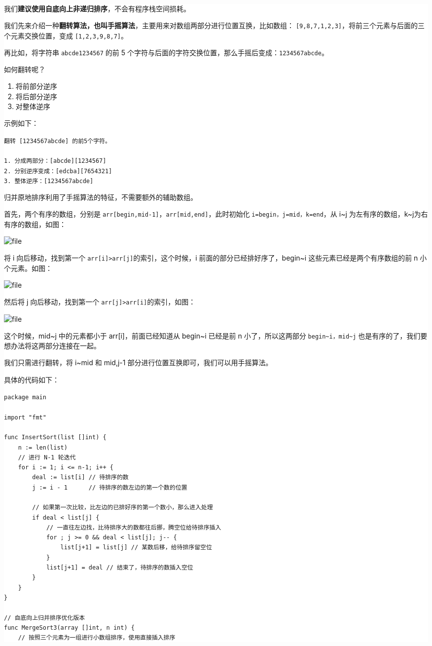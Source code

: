 我们**建议使用自底向上非递归排序**，不会有程序栈空间损耗。

我们先来介绍一种**翻转算法，也叫手摇算法**，主要用来对数组两部分进行位置互换，比如数组： `[9,8,7,1,2,3]`，将前三个元素与后面的三个元素交换位置，变成 `[1,2,3,9,8,7]`。

再比如，将字符串 `abcde1234567` 的前 5 个字符与后面的字符交换位置，那么手摇后变成：`1234567abcde`。

如何翻转呢？

1. 将前部分逆序
2. 将后部分逆序
3. 对整体逆序

示例如下：

```
翻转 [1234567abcde] 的前5个字符。

1. 分成两部分：[abcde][1234567]
2. 分别逆序变成：[edcba][7654321]
3. 整体逆序：[1234567abcde]
```

归并原地排序利用了手摇算法的特征，不需要额外的辅助数组。

首先，两个有序的数组，分别是 `arr[begin,mid-1]`，`arr[mid,end]`，此时初始化 `i=begin，j=mid，k=end`，从 i~j 为左有序的数组，k~j为右有序的数组，如图：

![file](http://cdn.xiaot123.com/blog/2020-07/merge_sort_y1.png-blog?ynotemdtimestamp=1610262092546)

将 i 向后移动，找到第一个 `arr[i]>arr[j]`的索引，这个时候，i 前面的部分已经排好序了，begin~i 这些元素已经是两个有序数组的前 n 小个元素。如图：

![file](http://cdn.xiaot123.com/blog/2020-07/merge_sort_y2.png-blog?ynotemdtimestamp=1610262092546)

然后将 j 向后移动，找到第一个 `arr[j]>arr[i]`的索引，如图：

![file](http://cdn.xiaot123.com/blog/2020-07/merge_sort_y3.png-blog?ynotemdtimestamp=1610262092546)

这个时候，mid~j 中的元素都小于 arr[i]，前面已经知道从 begin~i 已经是前 n 小了，所以这两部分 `begin~i，mid~j` 也是有序的了，我们要想办法将这两部分连接在一起。

我们只需进行翻转，将 i~mid 和 mid,j-1 部分进行位置互换即可，我们可以用手摇算法。

具体的代码如下：

```
package main

import "fmt"

func InsertSort(list []int) {
    n := len(list)
    // 进行 N-1 轮迭代
    for i := 1; i <= n-1; i++ {
        deal := list[i] // 待排序的数
        j := i - 1      // 待排序的数左边的第一个数的位置

        // 如果第一次比较，比左边的已排好序的第一个数小，那么进入处理
        if deal < list[j] {
            // 一直往左边找，比待排序大的数都往后挪，腾空位给待排序插入
            for ; j >= 0 && deal < list[j]; j-- {
                list[j+1] = list[j] // 某数后移，给待排序留空位
            }
            list[j+1] = deal // 结束了，待排序的数插入空位
        }
    }
}

// 自底向上归并排序优化版本
func MergeSort3(array []int, n int) {
    // 按照三个元素为一组进行小数组排序，使用直接插入排序
```